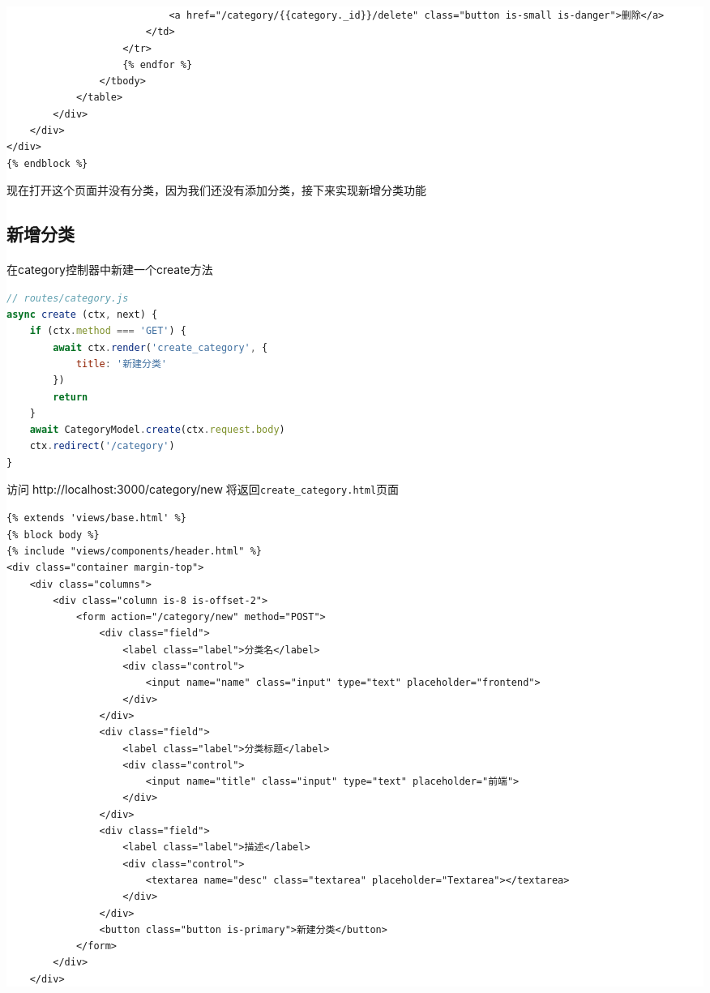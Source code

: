 ```jinja2
                            <a href="/category/{{category._id}}/delete" class="button is-small is-danger">删除</a>
                        </td>
                    </tr>
                    {% endfor %}
                </tbody>
            </table>
        </div>
    </div>
</div>
{% endblock %}
```

现在打开这个页面并没有分类，因为我们还没有添加分类，接下来实现新增分类功能

## 新增分类

在category控制器中新建一个create方法

```javascript
// routes/category.js
async create (ctx, next) {
    if (ctx.method === 'GET') {
        await ctx.render('create_category', {
            title: '新建分类'
        })
        return
    }
    await CategoryModel.create(ctx.request.body)
    ctx.redirect('/category')
}
```

访问 http://localhost:3000/category/new 将返回`create_category.html`页面

```jinja2
{% extends 'views/base.html' %}
{% block body %}
{% include "views/components/header.html" %}
<div class="container margin-top">
    <div class="columns">
        <div class="column is-8 is-offset-2">
            <form action="/category/new" method="POST">
                <div class="field">
                    <label class="label">分类名</label>
                    <div class="control">
                        <input name="name" class="input" type="text" placeholder="frontend">
                    </div>
                </div>
                <div class="field">
                    <label class="label">分类标题</label>
                    <div class="control">
                        <input name="title" class="input" type="text" placeholder="前端">
                    </div>
                </div>
                <div class="field">
                    <label class="label">描述</label>
                    <div class="control">
                        <textarea name="desc" class="textarea" placeholder="Textarea"></textarea>
                    </div>
                </div>
                <button class="button is-primary">新建分类</button>
            </form>
        </div>
    </div>
```